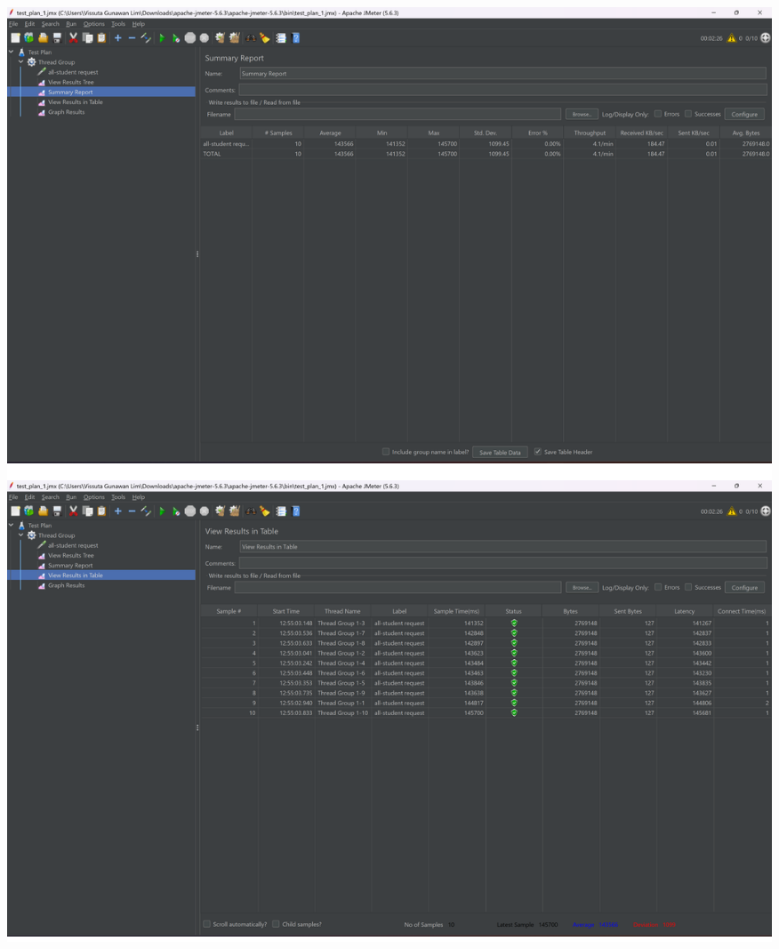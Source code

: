 ![All Students 2 - Original](./images/Screenshot%202025-03-12%20125831.png)

![All Students 3 - Original](./images/Screenshot%202025-03-12%20125843.png)
